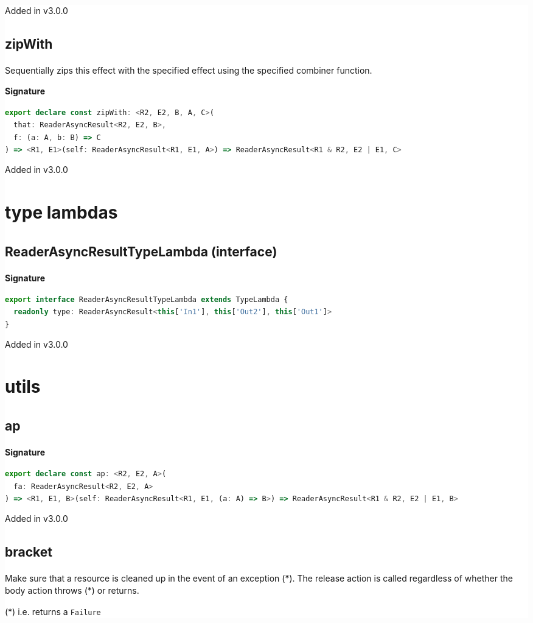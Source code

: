 Added in v3.0.0

## zipWith

Sequentially zips this effect with the specified effect using the specified combiner function.

**Signature**

```ts
export declare const zipWith: <R2, E2, B, A, C>(
  that: ReaderAsyncResult<R2, E2, B>,
  f: (a: A, b: B) => C
) => <R1, E1>(self: ReaderAsyncResult<R1, E1, A>) => ReaderAsyncResult<R1 & R2, E2 | E1, C>
```

Added in v3.0.0

# type lambdas

## ReaderAsyncResultTypeLambda (interface)

**Signature**

```ts
export interface ReaderAsyncResultTypeLambda extends TypeLambda {
  readonly type: ReaderAsyncResult<this['In1'], this['Out2'], this['Out1']>
}
```

Added in v3.0.0

# utils

## ap

**Signature**

```ts
export declare const ap: <R2, E2, A>(
  fa: ReaderAsyncResult<R2, E2, A>
) => <R1, E1, B>(self: ReaderAsyncResult<R1, E1, (a: A) => B>) => ReaderAsyncResult<R1 & R2, E2 | E1, B>
```

Added in v3.0.0

## bracket

Make sure that a resource is cleaned up in the event of an exception (\*). The release action is called regardless of
whether the body action throws (\*) or returns.

(\*) i.e. returns a `Failure`
